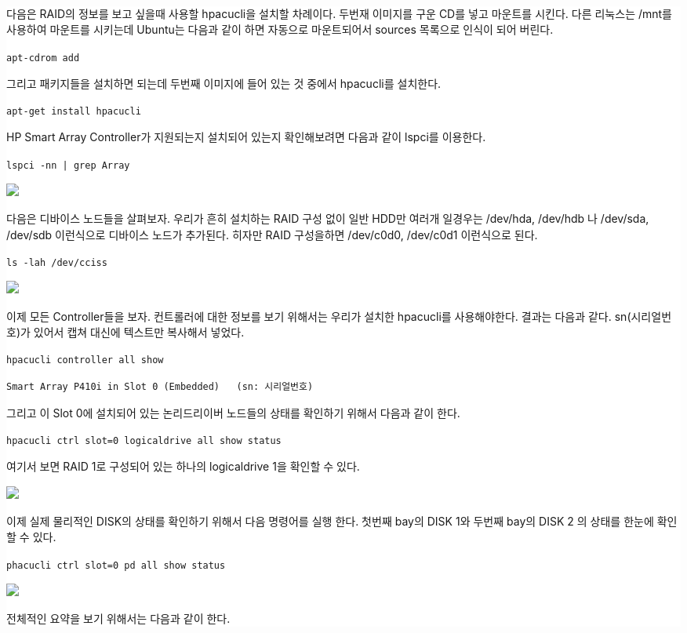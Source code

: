 다음은 RAID의 정보를 보고 싶을때 사용할 hpacucli을 설치할 차례이다. 두번재 이미지를 구운 CD를 넣고 마운트를 시킨다. 다른 리눅스는 /mnt를 사용하여 마운트를 시키는데 Ubuntu는 다음과 같이 하면 자동으로 마운트되어서 sources 목록으로 인식이 되어 버린다.

```
apt-cdrom add
```

그리고 패키지들을 설치하면 되는데 두번째 이미지에 들어 있는 것 중에서 hpacucli를 설치한다.

```
apt-get install hpacucli
```

HP Smart Array Controller가 지원되는지 설치되어 있는지 확인해보려면 다음과 같이 lspci를 이용한다.

```
lspci -nn | grep Array
```

![](https://hbn-blog-assets.s3.ap-northeast-2.amazonaws.com/7c384b65-3162-4c20-a1d5-249bcd346cc2)

다음은 디바이스 노드들을 살펴보자. 우리가 흔히 설치하는 RAID 구성 없이 일반 HDD만 여러개 일경우는 /dev/hda, /dev/hdb 나 /dev/sda, /dev/sdb 이런식으로 디바이스 노드가 추가된다. 히자만 RAID 구성을하면 /dev/c0d0, /dev/c0d1 이런식으로 된다.

```
ls -lah /dev/cciss
```

![](https://hbn-blog-assets.s3.ap-northeast-2.amazonaws.com/e1189da4-bebe-4f03-9b94-31fa3b5efdd3)

이제 모든 Controller들을 보자. 컨트롤러에 대한 정보를 보기 위해서는 우리가 설치한 hpacucli를 사용해야한다. 결과는 다음과 같다. sn(시리얼번호)가 있어서 캡쳐 대신에 텍스트만 복사해서 넣었다.

```
hpacucli controller all show
```

```
Smart Array P410i in Slot 0 (Embedded)   (sn: 시리얼번호)
```

그리고 이 Slot 0에 설치되어 있는 논리드리이버 노드들의 상태를 확인하기 위해서 다음과 같이 한다.

```
hpacucli ctrl slot=0 logicaldrive all show status
```

여기서 보면 RAID 1로 구성되어 있는 하나의 logicaldrive 1을 확인할 수 있다.

![](https://hbn-blog-assets.s3.ap-northeast-2.amazonaws.com/07d35001-bdfd-4f56-a784-5d0172005000)

이제 실제 물리적인 DISK의 상태를 확인하기 위해서 다음 명령어를 실행 한다. 첫번째 bay의 DISK 1와 두번째 bay의 DISK 2 의 상태를 한눈에 확인할 수 있다.

```
phacucli ctrl slot=0 pd all show status
```

![](https://hbn-blog-assets.s3.ap-northeast-2.amazonaws.com/8912033d-f389-4bc1-a1cf-d452d1fd556d)

전체적인 요약을 보기 위해서는 다음과 같이 한다.
